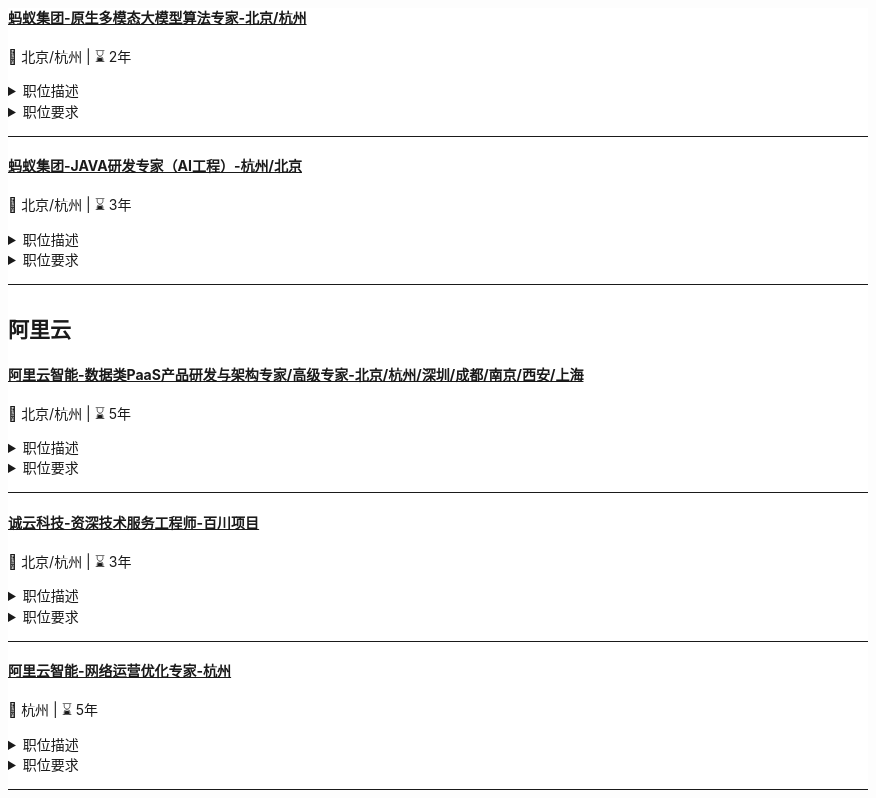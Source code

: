 #### [蚂蚁集团-原生多模态大模型算法专家-北京/杭州](https://talent.antgroup.com/off-campus-position?positionId=25032103945976)

📍 北京/杭州 | ⌛ 2年

<details><summary>职位描述</summary></details>

<details><summary>职位要求</summary></details>

---

#### [蚂蚁集团-JAVA研发专家（AI工程）-杭州/北京](https://talent.antgroup.com/off-campus-position?positionId=25041004268697)

📍 北京/杭州 | ⌛ 3年

<details><summary>职位描述</summary></details>

<details><summary>职位要求</summary></details>

---

## 阿里云

#### [阿里云智能-数据类PaaS产品研发与架构专家/高级专家-北京/杭州/深圳/成都/南京/西安/上海](https://careers.aliyun.com/off-campus/position-detail?positionId=2000044802&track_id=SSP1760954409772QqDDRmsgMh3855)

📍 北京/杭州 | ⌛ 5年

<details><summary>职位描述</summary></details>

<details><summary>职位要求</summary></details>

---

#### [诚云科技-资深技术服务工程师-百川项目](https://careers.aliyun.com/off-campus/position-detail?positionId=2000004203&track_id=SSP1760954409772axUIhqSdVr8219)

📍 北京/杭州 | ⌛ 3年

<details><summary>职位描述</summary></details>

<details><summary>职位要求</summary></details>

---

#### [阿里云智能-网络运营优化专家-杭州](https://careers.aliyun.com/off-campus/position-detail?positionId=2009063001&track_id=SSP1760954409772hRtqRjBMVz8282)

📍 杭州 | ⌛ 5年

<details><summary>职位描述</summary></details>

<details><summary>职位要求</summary></details>

---